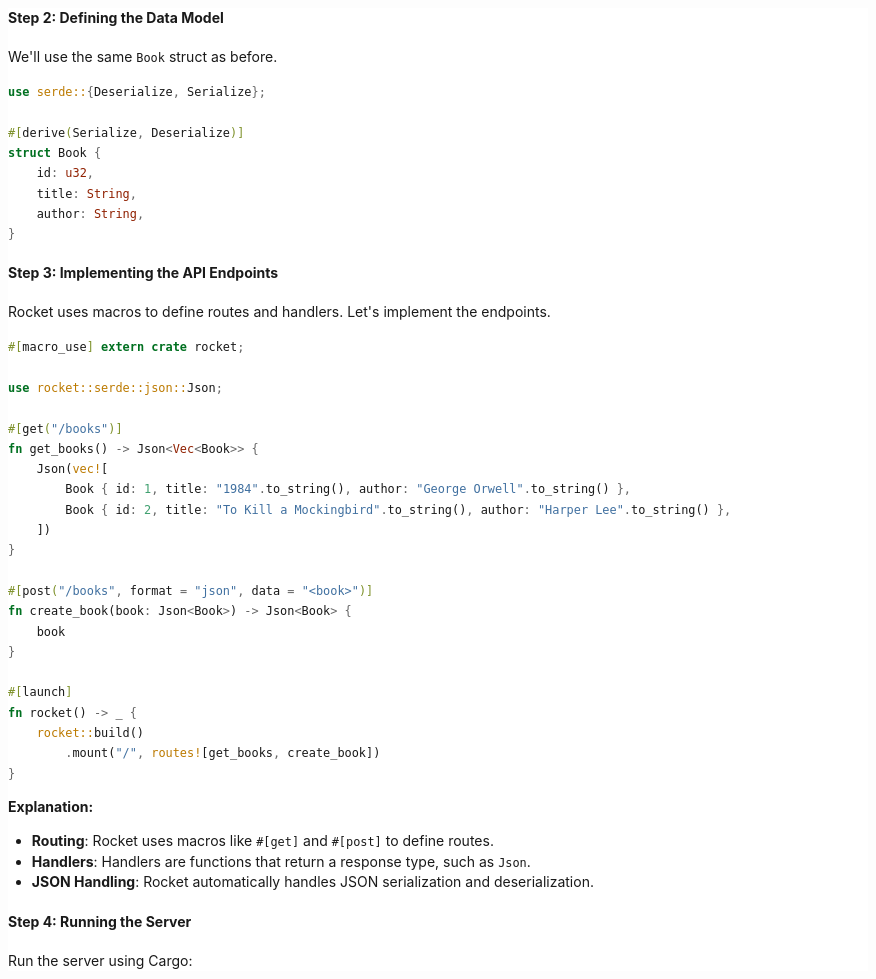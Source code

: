 #### Step 2: Defining the Data Model

We'll use the same `Book` struct as before.

```rust
use serde::{Deserialize, Serialize};

#[derive(Serialize, Deserialize)]
struct Book {
    id: u32,
    title: String,
    author: String,
}
```

#### Step 3: Implementing the API Endpoints

Rocket uses macros to define routes and handlers. Let's implement the endpoints.

```rust
#[macro_use] extern crate rocket;

use rocket::serde::json::Json;

#[get("/books")]
fn get_books() -> Json<Vec<Book>> {
    Json(vec![
        Book { id: 1, title: "1984".to_string(), author: "George Orwell".to_string() },
        Book { id: 2, title: "To Kill a Mockingbird".to_string(), author: "Harper Lee".to_string() },
    ])
}

#[post("/books", format = "json", data = "<book>")]
fn create_book(book: Json<Book>) -> Json<Book> {
    book
}

#[launch]
fn rocket() -> _ {
    rocket::build()
        .mount("/", routes![get_books, create_book])
}
```

**Explanation:**

- **Routing**: Rocket uses macros like `#[get]` and `#[post]` to define routes.
- **Handlers**: Handlers are functions that return a response type, such as `Json`.
- **JSON Handling**: Rocket automatically handles JSON serialization and deserialization.

#### Step 4: Running the Server

Run the server using Cargo:
